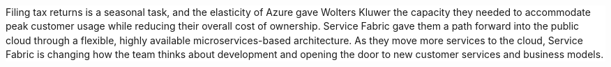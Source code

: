 Filing tax returns is a seasonal task, and the elasticity of Azure gave Wolters
Kluwer the capacity they needed to accommodate peak customer usage while
reducing their overall cost of ownership. Service Fabric gave them a path
forward into the public cloud through a flexible, highly available
microservices-based architecture. As they move more services to the cloud,
Service Fabric is changing how the team thinks about development and opening the
door to new customer services and business models.
